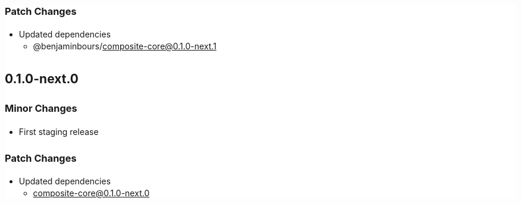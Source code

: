 ### Patch Changes

- Updated dependencies
  - @benjaminbours/composite-core@0.1.0-next.1

## 0.1.0-next.0

### Minor Changes

- First staging release

### Patch Changes

- Updated dependencies
  - composite-core@0.1.0-next.0
